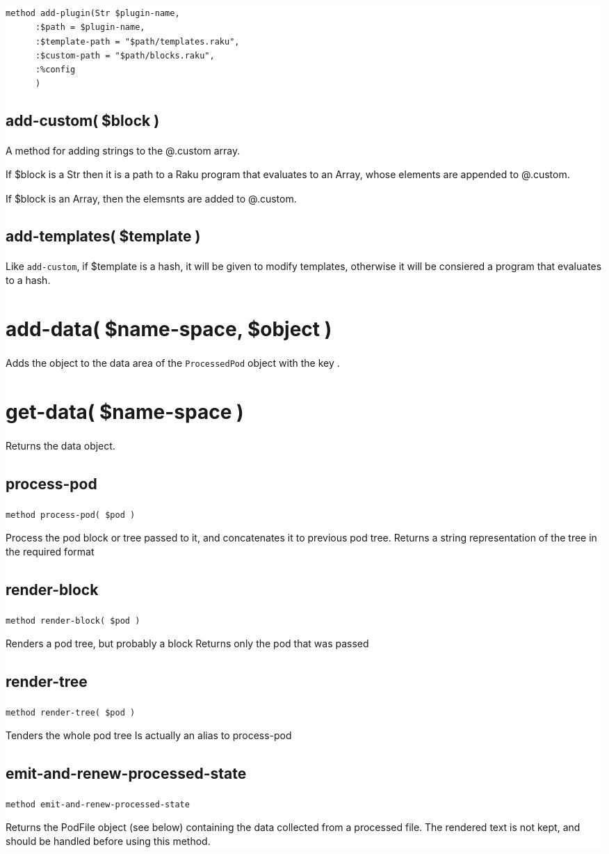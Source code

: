 ```
method add-plugin(Str $plugin-name,
      :$path = $plugin-name,
      :$template-path = "$path/templates.raku",
      :$custom-path = "$path/blocks.raku",
      :%config
      )
```
## add-custom( $block )
A method for adding strings to the @.custom array.

If $block is a Str then it is a path to a Raku program that evaluates to an Array, whose elements are appended to @.custom.

If $block is an Array, then the elemsnts are added to @.custom.

## add-templates( $template )
Like `add-custom`, if $template is a hash, it will be given to modify templates, otherwise it will be consiered a program that evaluates to a hash.

# add-data( $name-space, $object )
Adds the object to the data area of the `ProcessedPod` object with the key <name-space>.

# get-data( $name-space )
Returns the data object.

## process-pod
```
method process-pod( $pod )
```
Process the pod block or tree passed to it, and concatenates it to previous pod tree. Returns a string representation of the tree in the required format

## render-block
```
method render-block( $pod )
```
Renders a pod tree, but probably a block Returns only the pod that was passed

## render-tree
```
method render-tree( $pod )
```
Tenders the whole pod tree Is actually an alias to process-pod

## emit-and-renew-processed-state
```
method emit-and-renew-processed-state
```
Returns the PodFile object (see below) containing the data collected from a processed file. The rendered text is not kept, and should be handled before using this method.
